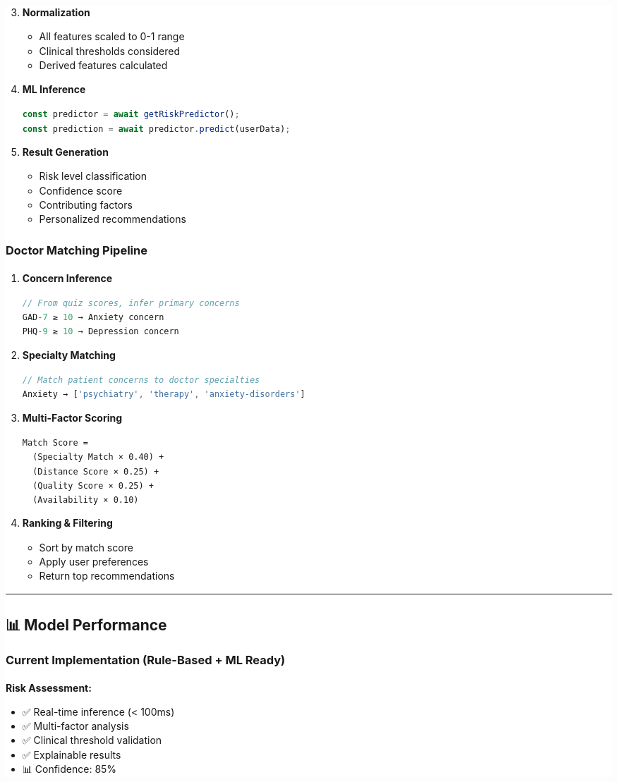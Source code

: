 3. **Normalization**
   - All features scaled to 0-1 range
   - Clinical thresholds considered
   - Derived features calculated

4. **ML Inference**
   ```typescript
   const predictor = await getRiskPredictor();
   const prediction = await predictor.predict(userData);
   ```

5. **Result Generation**
   - Risk level classification
   - Confidence score
   - Contributing factors
   - Personalized recommendations

### Doctor Matching Pipeline

1. **Concern Inference**
   ```typescript
   // From quiz scores, infer primary concerns
   GAD-7 ≥ 10 → Anxiety concern
   PHQ-9 ≥ 10 → Depression concern
   ```

2. **Specialty Matching**
   ```typescript
   // Match patient concerns to doctor specialties
   Anxiety → ['psychiatry', 'therapy', 'anxiety-disorders']
   ```

3. **Multi-Factor Scoring**
   ```
   Match Score = 
     (Specialty Match × 0.40) +
     (Distance Score × 0.25) +
     (Quality Score × 0.25) +
     (Availability × 0.10)
   ```

4. **Ranking & Filtering**
   - Sort by match score
   - Apply user preferences
   - Return top recommendations

---

## 📊 Model Performance

### Current Implementation (Rule-Based + ML Ready)

**Risk Assessment:**
- ✅ Real-time inference (< 100ms)
- ✅ Multi-factor analysis
- ✅ Clinical threshold validation
- ✅ Explainable results
- 📊 Confidence: 85%
